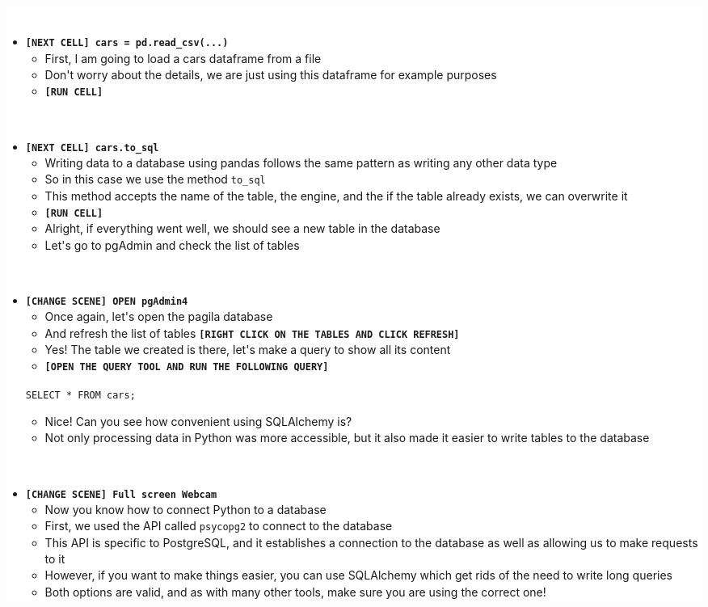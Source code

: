 <br>

- __`[NEXT CELL] cars = pd.read_csv(...)`__
    - First, I am going to load a cars dataframe from a file
    - Don't worry about the details, we are just using this dataframe for example purposes
    - __`[RUN CELL]`__

<br>

- __`[NEXT CELL] cars.to_sql`__
    - Writing data to a database using pandas follows the same pattern as writing any other data type
    - So in this case we use the method `to_sql`
    - This method accepts the name of the table, the engine, and the if the table already exists, we can overwrite it
    - __`[RUN CELL]`__
    - Alright, if everything went well, we should see a new table in the database
    - Let's go to pgAdmin and check the list of tables

<br>

- __`[CHANGE SCENE] OPEN pgAdmin4`__
    - Once again, let's open the pagila database
    - And refresh the list of tables __`[RIGHT CLICK ON THE TABLES AND CLICK REFRESH]`__
    - Yes! The table we created is there, let's make a query to show all its content
    - __`[OPEN THE QUERY TOOL AND RUN THE FOLLOWING QUERY]`__
    ```
    SELECT * FROM cars;
    ```
    - Nice! Can you see how convenient using SQLAlchemy is?
    - Not only processing data in Python was more accessible, but it also made it easier to write tables to the database

<br>

- __`[CHANGE SCENE] Full screen Webcam`__
    - Now you know how to connect Python to a database
    - First, we used the API called `psycopg2` to connect to the database
    - This API is specific to PostgreSQL, and it establishes a connection to the database as well as allowing us to make requests to it
    - However, if you want to make things easier, you can use SQLAlchemy which get rids of the need to write long queries
    - Both options are valid, and as with many other tools, make sure you are using the correct one!